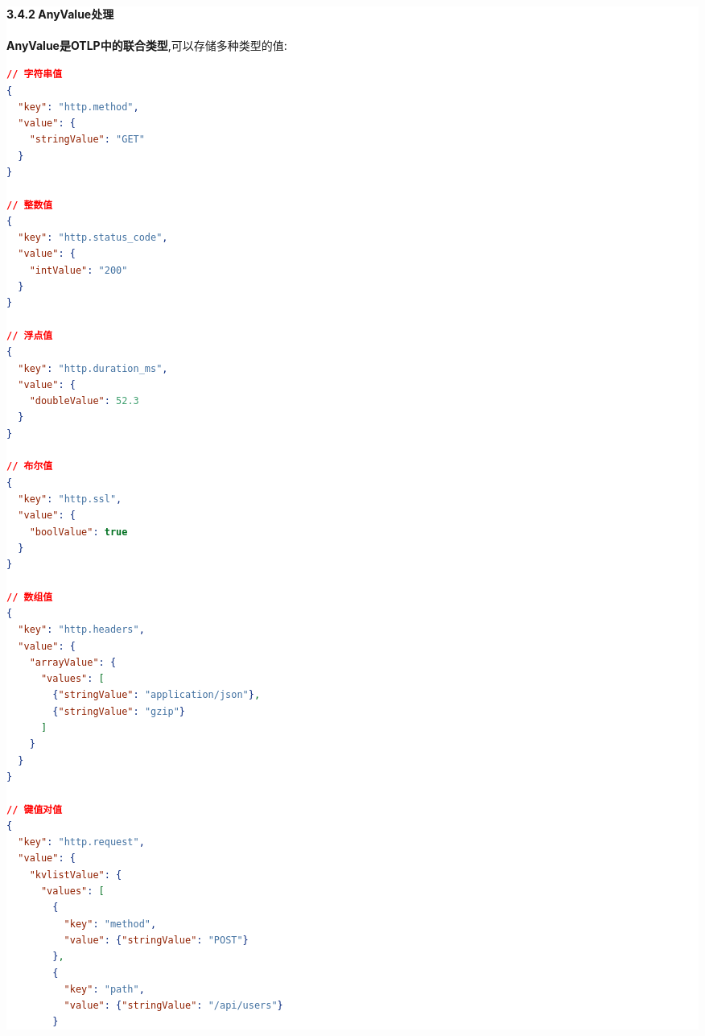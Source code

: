 #### 3.4.2 AnyValue处理

**AnyValue是OTLP中的联合类型**,可以存储多种类型的值:

```json
// 字符串值
{
  "key": "http.method",
  "value": {
    "stringValue": "GET"
  }
}

// 整数值
{
  "key": "http.status_code",
  "value": {
    "intValue": "200"
  }
}

// 浮点值
{
  "key": "http.duration_ms",
  "value": {
    "doubleValue": 52.3
  }
}

// 布尔值
{
  "key": "http.ssl",
  "value": {
    "boolValue": true
  }
}

// 数组值
{
  "key": "http.headers",
  "value": {
    "arrayValue": {
      "values": [
        {"stringValue": "application/json"},
        {"stringValue": "gzip"}
      ]
    }
  }
}

// 键值对值
{
  "key": "http.request",
  "value": {
    "kvlistValue": {
      "values": [
        {
          "key": "method",
          "value": {"stringValue": "POST"}
        },
        {
          "key": "path",
          "value": {"stringValue": "/api/users"}
        }
```
